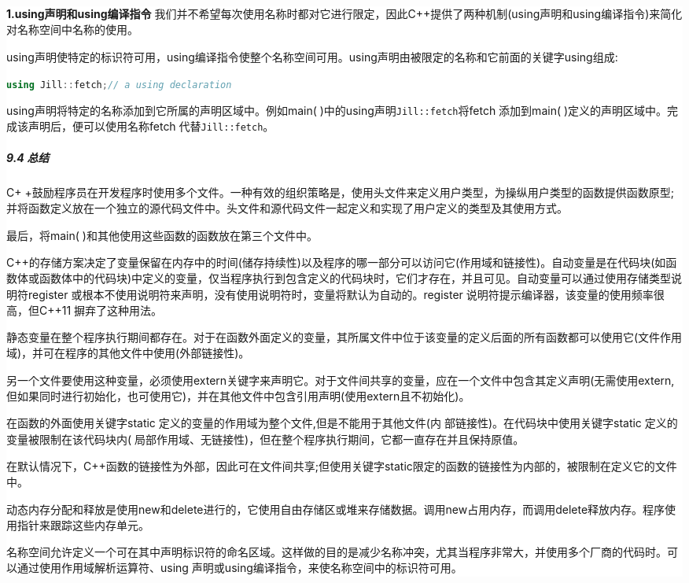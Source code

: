 **1.using声明和using编译指令**
我们并不希望每次使用名称时都对它进行限定，因此C++提供了两种机制(using声明和using编译指令)来简化对名称空间中名称的使用。

using声明使特定的标识符可用，using编译指令使整个名称空间可用。using声明由被限定的名称和它前面的关键字using组成:

```c++
using Jill::fetch;// a using declaration
```

using声明将特定的名称添加到它所属的声明区域中。例如main( )中的using声明`Jill::fetch`将fetch 添加到main( )定义的声明区域中。完成该声明后，便可以使用名称fetch 代替`Jill::fetch`。



##### 9.4 总结

C+ +鼓励程序员在开发程序时使用多个文件。一种有效的组织策略是，使用头文件来定义用户类型，为操纵用户类型的函数提供函数原型;并将函数定义放在一个独立的源代码文件中。头文件和源代码文件一起定义和实现了用户定义的类型及其使用方式。

最后，将main( )和其他使用这些函数的函数放在第三个文件中。

C++的存储方案决定了变量保留在内存中的时间(储存持续性)以及程序的哪一部分可以访问它(作用域和链接性)。自动变量是在代码块(如函数体或函数体中的代码块)中定义的变量，仅当程序执行到包含定义的代码块时，它们才存在，并且可见。自动变量可以通过使用存储类型说明符register 或根本不使用说明符来声明，没有使用说明符时，变量将默认为自动的。register 说明符提示编译器，该变量的使用频率很高，但C++11 摒弃了这种用法。

静态变量在整个程序执行期间都存在。对于在函数外面定义的变量，其所属文件中位于该变量的定义后面的所有函数都可以使用它(文件作用域)，并可在程序的其他文件中使用(外部链接性)。

另一个文件要使用这种变量，必须使用extern关键字来声明它。对于文件间共享的变量，应在一个文件中包含其定义声明(无需使用extern, 但如果同时进行初始化，也可使用它)，并在其他文件中包含引用声明(使用extern且不初始化)。

在函数的外面使用关键字static 定义的变量的作用域为整个文件,但是不能用于其他文件(内
部链接性)。在代码块中使用关键字static 定义的变量被限制在该代码块内( 局部作用域、无链接性)，但在整个程序执行期间，它都一直存在并且保持原值。

在默认情况下，C++函数的链接性为外部，因此可在文件间共享;但使用关键字static限定的函数的链接性为内部的，被限制在定义它的文件中。

动态内存分配和释放是使用new和delete进行的，它使用自由存储区或堆来存储数据。调用new占用内存，而调用delete释放内存。程序使用指针来跟踪这些内存单元。

名称空间允许定义一个可在其中声明标识符的命名区域。这样做的目的是减少名称冲突，尤其当程序非常大，并使用多个厂商的代码时。可以通过使用作用域解析运算符、using 声明或using编译指令，来使名称空间中的标识符可用。